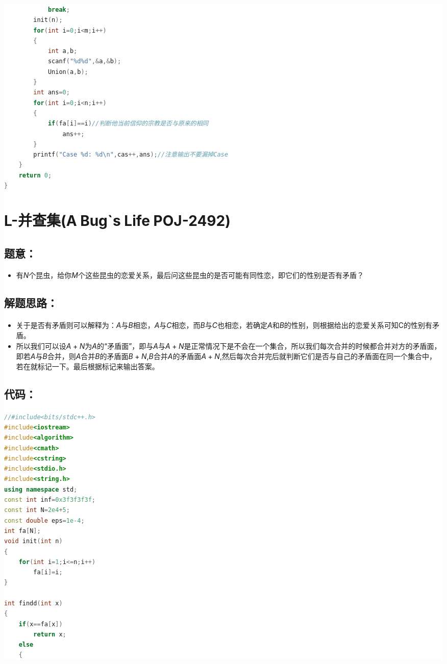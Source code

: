 ```c++
            break;
        init(n);
        for(int i=0;i<m;i++)
        {
            int a,b;
            scanf("%d%d",&a,&b);
            Union(a,b);
        }
        int ans=0;
        for(int i=0;i<n;i++)
        {
            if(fa[i]==i)//判断他当前信仰的宗教是否与原来的相同
                ans++;
        }
        printf("Case %d: %d\n",cas++,ans);//注意输出不要漏掉Case
    }
    return 0;
}
```





# L-并查集(A Bug`s Life POJ-2492)

## 题意：

- 有$N$个昆虫，给你$M$个这些昆虫的恋爱关系，最后问这些昆虫的是否可能有同性恋，即它们的性别是否有矛盾？

## 解题思路：

- 关于是否有矛盾则可以解释为：$A$与$B$相恋，$A$与$C$相恋，而$B$与$C$也相恋，若确定$A$和$B$的性别，则根据给出的恋爱关系可知C的性别有矛盾。
- 所以我们可以设$A+N$为$A$的“矛盾面”，即与$A$与$A+N$是正常情况下是不会在一个集合，所以我们每次合并的时候都合并对方的矛盾面，即若$A$与$B$合并，则$A$合并$B$的矛盾面$B+N$,$B$合并$A$的矛盾面$A+N$,然后每次合并完后就判断它们是否与自己的矛盾面在同一个集合中，若在就标记一下。最后根据标记来输出答案。

## 代码：

```c++
//#include<bits/stdc++.h>
#include<iostream>
#include<algorithm>
#include<cmath>
#include<cstring>
#include<stdio.h>
#include<string.h>
using namespace std;
const int inf=0x3f3f3f3f;
const int N=2e4+5;
const double eps=1e-4;
int fa[N];
void init(int n)
{
	for(int i=1;i<=n;i++)
		fa[i]=i;
}

int findd(int x)
{
	if(x==fa[x])
		return x;
	else
	{
```